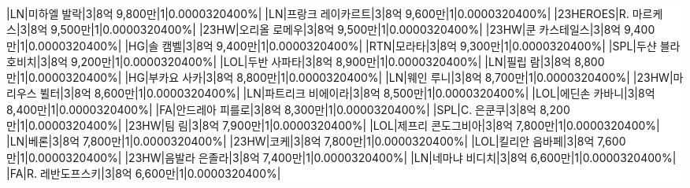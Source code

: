 |LN|미하엘 발락|3|8억 9,800만|1|0.0000320400%|
|LN|프랑크 레이카르트|3|8억 9,600만|1|0.0000320400%|
|23HEROES|R. 마르케스|3|8억 9,500만|1|0.0000320400%|
|23HW|오리올 로메우|3|8억 9,500만|1|0.0000320400%|
|23HW|쿤 카스테일스|3|8억 9,400만|1|0.0000320400%|
|HG|솔 캠벨|3|8억 9,400만|1|0.0000320400%|
|RTN|모라타|3|8억 9,300만|1|0.0000320400%|
|SPL|두샨 블라호비치|3|8억 9,200만|1|0.0000320400%|
|LOL|두반 사파타|3|8억 8,900만|1|0.0000320400%|
|LN|필립 람|3|8억 8,800만|1|0.0000320400%|
|HG|부카요 사카|3|8억 8,800만|1|0.0000320400%|
|LN|웨인 루니|3|8억 8,700만|1|0.0000320400%|
|23HW|마리우스 뷜터|3|8억 8,600만|1|0.0000320400%|
|LN|파트리크 비에이라|3|8억 8,500만|1|0.0000320400%|
|LOL|에딘손 카바니|3|8억 8,400만|1|0.0000320400%|
|FA|안드레아 피를로|3|8억 8,300만|1|0.0000320400%|
|SPL|C. 은쿤쿠|3|8억 8,200만|1|0.0000320400%|
|23HW|팀 림|3|8억 7,900만|1|0.0000320400%|
|LOL|제프리 콘도그비아|3|8억 7,800만|1|0.0000320400%|
|LN|베론|3|8억 7,800만|1|0.0000320400%|
|23HW|코케|3|8억 7,800만|1|0.0000320400%|
|LOL|킬리안 음바페|3|8억 7,600만|1|0.0000320400%|
|23HW|음발라 은졸라|3|8억 7,400만|1|0.0000320400%|
|LN|네마냐 비디치|3|8억 6,600만|1|0.0000320400%|
|FA|R. 레반도프스키|3|8억 6,600만|1|0.0000320400%|
